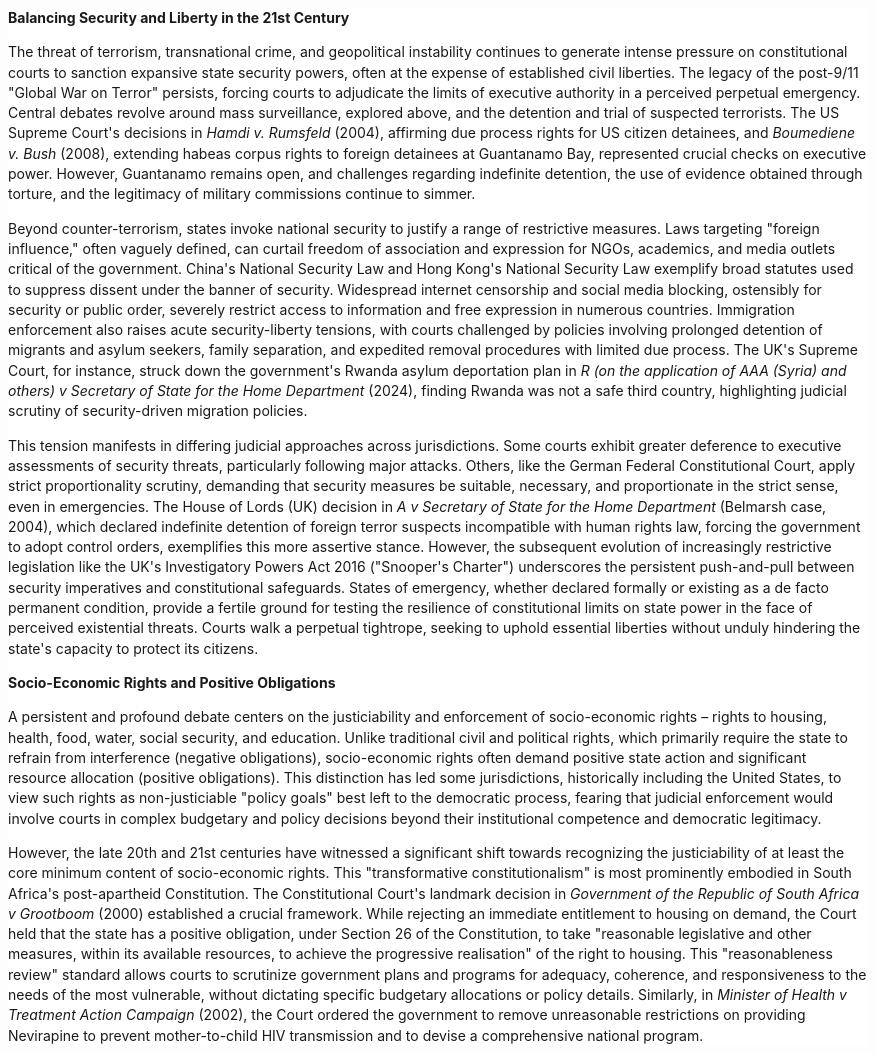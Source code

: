 **Balancing Security and Liberty in the 21st Century**

The threat of terrorism, transnational crime, and geopolitical instability continues to generate intense pressure on constitutional courts to sanction expansive state security powers, often at the expense of established civil liberties. The legacy of the post-9/11 "Global War on Terror" persists, forcing courts to adjudicate the limits of executive authority in a perceived perpetual emergency. Central debates revolve around mass surveillance, explored above, and the detention and trial of suspected terrorists. The US Supreme Court's decisions in *Hamdi v. Rumsfeld* (2004), affirming due process rights for US citizen detainees, and *Boumediene v. Bush* (2008), extending habeas corpus rights to foreign detainees at Guantanamo Bay, represented crucial checks on executive power. However, Guantanamo remains open, and challenges regarding indefinite detention, the use of evidence obtained through torture, and the legitimacy of military commissions continue to simmer.

Beyond counter-terrorism, states invoke national security to justify a range of restrictive measures. Laws targeting "foreign influence," often vaguely defined, can curtail freedom of association and expression for NGOs, academics, and media outlets critical of the government. China's National Security Law and Hong Kong's National Security Law exemplify broad statutes used to suppress dissent under the banner of security. Widespread internet censorship and social media blocking, ostensibly for security or public order, severely restrict access to information and free expression in numerous countries. Immigration enforcement also raises acute security-liberty tensions, with courts challenged by policies involving prolonged detention of migrants and asylum seekers, family separation, and expedited removal procedures with limited due process. The UK's Supreme Court, for instance, struck down the government's Rwanda asylum deportation plan in *R (on the application of AAA (Syria) and others) v Secretary of State for the Home Department* (2024), finding Rwanda was not a safe third country, highlighting judicial scrutiny of security-driven migration policies.

This tension manifests in differing judicial approaches across jurisdictions. Some courts exhibit greater deference to executive assessments of security threats, particularly following major attacks. Others, like the German Federal Constitutional Court, apply strict proportionality scrutiny, demanding that security measures be suitable, necessary, and proportionate in the strict sense, even in emergencies. The House of Lords (UK) decision in *A v Secretary of State for the Home Department* (Belmarsh case, 2004), which declared indefinite detention of foreign terror suspects incompatible with human rights law, forcing the government to adopt control orders, exemplifies this more assertive stance. However, the subsequent evolution of increasingly restrictive legislation like the UK's Investigatory Powers Act 2016 ("Snooper's Charter") underscores the persistent push-and-pull between security imperatives and constitutional safeguards. States of emergency, whether declared formally or existing as a de facto permanent condition, provide a fertile ground for testing the resilience of constitutional limits on state power in the face of perceived existential threats. Courts walk a perpetual tightrope, seeking to uphold essential liberties without unduly hindering the state's capacity to protect its citizens.

**Socio-Economic Rights and Positive Obligations**

A persistent and profound debate centers on the justiciability and enforcement of socio-economic rights – rights to housing, health, food, water, social security, and education. Unlike traditional civil and political rights, which primarily require the state to refrain from interference (negative obligations), socio-economic rights often demand positive state action and significant resource allocation (positive obligations). This distinction has led some jurisdictions, historically including the United States, to view such rights as non-justiciable "policy goals" best left to the democratic process, fearing that judicial enforcement would involve courts in complex budgetary and policy decisions beyond their institutional competence and democratic legitimacy.

However, the late 20th and 21st centuries have witnessed a significant shift towards recognizing the justiciability of at least the core minimum content of socio-economic rights. This "transformative constitutionalism" is most prominently embodied in South Africa's post-apartheid Constitution. The Constitutional Court's landmark decision in *Government of the Republic of South Africa v Grootboom* (2000) established a crucial framework. While rejecting an immediate entitlement to housing on demand, the Court held that the state has a positive obligation, under Section 26 of the Constitution, to take "reasonable legislative and other measures, within its available resources, to achieve the progressive realisation" of the right to housing. This "reasonableness review" standard allows courts to scrutinize government plans and programs for adequacy, coherence, and responsiveness to the needs of the most vulnerable, without dictating specific budgetary allocations or policy details. Similarly, in *Minister of Health v Treatment Action Campaign* (2002), the Court ordered the government to remove unreasonable restrictions on providing Nevirapine to prevent mother-to-child HIV transmission and to devise a comprehensive national program.
